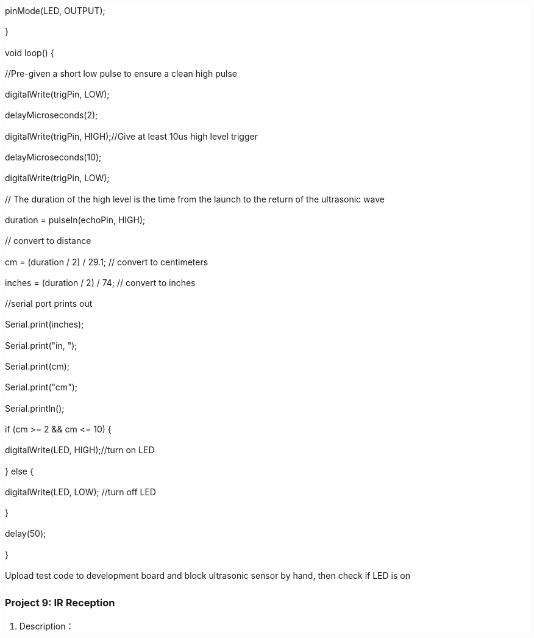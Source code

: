 pinMode(LED, OUTPUT);

}

void loop() {

//Pre-given a short low pulse to ensure a clean high pulse

digitalWrite(trigPin, LOW);

delayMicroseconds(2);

digitalWrite(trigPin, HIGH);//Give at least 10us high level trigger

delayMicroseconds(10);

digitalWrite(trigPin, LOW);

// The duration of the high level is the time from the launch to the return of
the ultrasonic wave

duration = pulseIn(echoPin, HIGH);

// convert to distance

cm = (duration / 2) / 29.1; // convert to centimeters

inches = (duration / 2) / 74; // convert to inches

//serial port prints out

Serial.print(inches);

Serial.print("in, ");

Serial.print(cm);

Serial.print("cm");

Serial.println();

if (cm \>= 2 && cm \<= 10) {

digitalWrite(LED, HIGH);//turn on LED

} else {

digitalWrite(LED, LOW); //turn off LED

}

delay(50);

}

Upload test code to development board and block ultrasonic sensor by hand, then
check if LED is on

### Project 9: IR Reception

1. Description：
